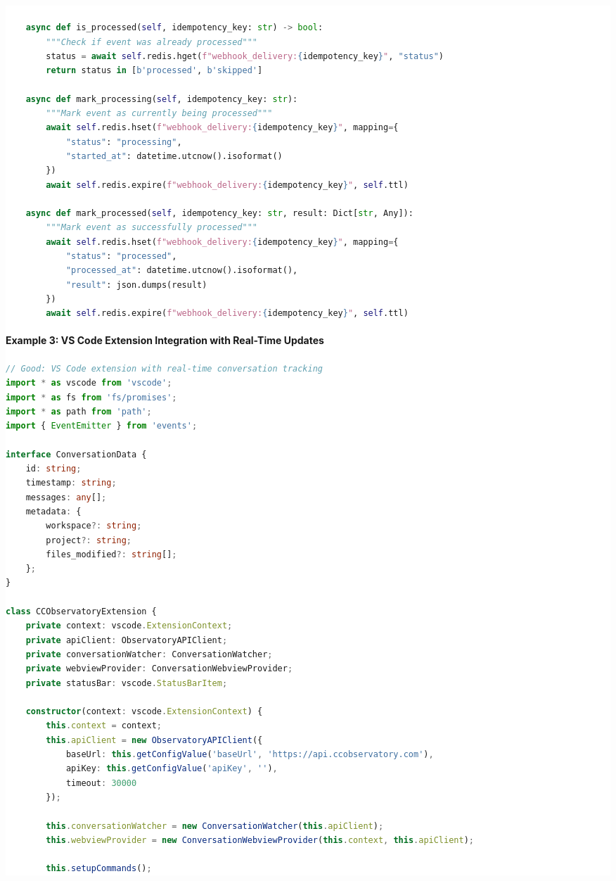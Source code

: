 ```python
    
    async def is_processed(self, idempotency_key: str) -> bool:
        """Check if event was already processed"""
        status = await self.redis.hget(f"webhook_delivery:{idempotency_key}", "status")
        return status in [b'processed', b'skipped']
    
    async def mark_processing(self, idempotency_key: str):
        """Mark event as currently being processed"""
        await self.redis.hset(f"webhook_delivery:{idempotency_key}", mapping={
            "status": "processing",
            "started_at": datetime.utcnow().isoformat()
        })
        await self.redis.expire(f"webhook_delivery:{idempotency_key}", self.ttl)
    
    async def mark_processed(self, idempotency_key: str, result: Dict[str, Any]):
        """Mark event as successfully processed"""
        await self.redis.hset(f"webhook_delivery:{idempotency_key}", mapping={
            "status": "processed",
            "processed_at": datetime.utcnow().isoformat(),
            "result": json.dumps(result)
        })
        await self.redis.expire(f"webhook_delivery:{idempotency_key}", self.ttl)
```

#### Example 3: VS Code Extension Integration with Real-Time Updates

```typescript
// Good: VS Code extension with real-time conversation tracking
import * as vscode from 'vscode';
import * as fs from 'fs/promises';
import * as path from 'path';
import { EventEmitter } from 'events';

interface ConversationData {
    id: string;
    timestamp: string;
    messages: any[];
    metadata: {
        workspace?: string;
        project?: string;
        files_modified?: string[];
    };
}

class CCObservatoryExtension {
    private context: vscode.ExtensionContext;
    private apiClient: ObservatoryAPIClient;
    private conversationWatcher: ConversationWatcher;
    private webviewProvider: ConversationWebviewProvider;
    private statusBar: vscode.StatusBarItem;
    
    constructor(context: vscode.ExtensionContext) {
        this.context = context;
        this.apiClient = new ObservatoryAPIClient({
            baseUrl: this.getConfigValue('baseUrl', 'https://api.ccobservatory.com'),
            apiKey: this.getConfigValue('apiKey', ''),
            timeout: 30000
        });
        
        this.conversationWatcher = new ConversationWatcher(this.apiClient);
        this.webviewProvider = new ConversationWebviewProvider(this.context, this.apiClient);
        
        this.setupCommands();
```